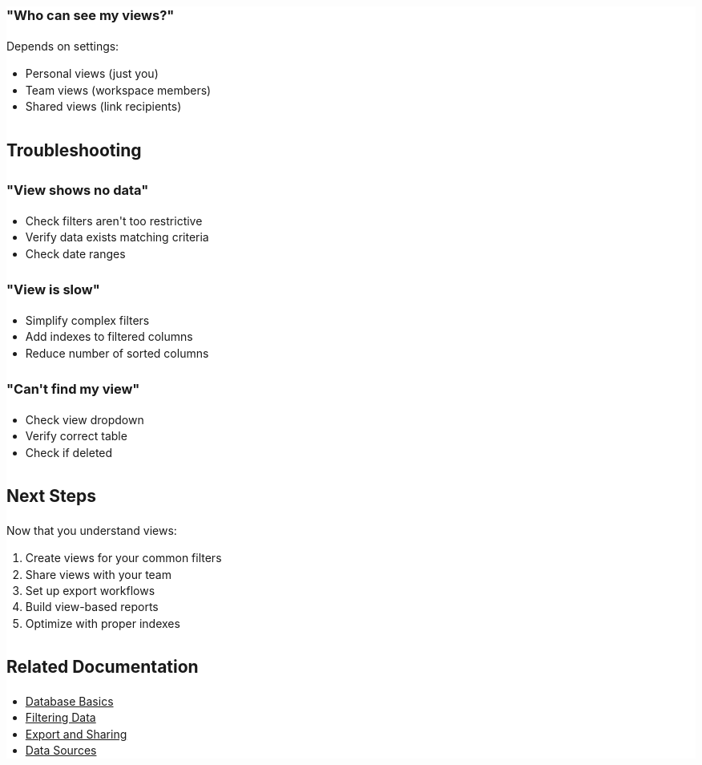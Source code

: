 ### "Who can see my views?"

Depends on settings:
- Personal views (just you)
- Team views (workspace members)
- Shared views (link recipients)

## Troubleshooting

### "View shows no data"
- Check filters aren't too restrictive
- Verify data exists matching criteria
- Check date ranges

### "View is slow"
- Simplify complex filters
- Add indexes to filtered columns
- Reduce number of sorted columns

### "Can't find my view"
- Check view dropdown
- Verify correct table
- Check if deleted

## Next Steps

Now that you understand views:
1. Create views for your common filters
2. Share views with your team
3. Set up export workflows
4. Build view-based reports
5. Optimize with proper indexes

## Related Documentation

- [Database Basics](./database-basics.md)
- [Filtering Data](../function-stack/query-all-records.md)
- [Export and Sharing](./export-and-sharing.md)
- [Data Sources](./data-sources-management.md)